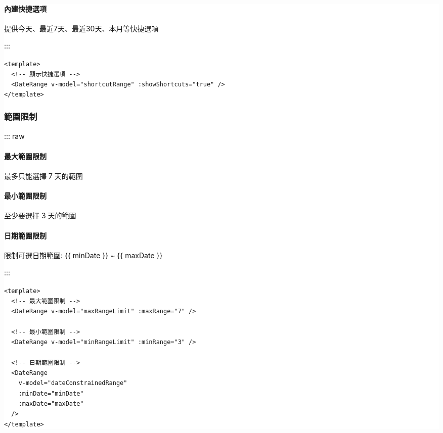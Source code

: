 <div class="space-y-4">
    <div class="space-y-2">
        <h4 class="font-semibold">內建快捷選項</h4>
        <DateRange v-model="shortcutRange" :locale="locale" :showShortcuts="true" />
        <p class="text-sm text-gray-600 dark:text-gray-400">提供今天、最近7天、最近30天、本月等快捷選項</p>
    </div>
</div>
:::

```vue
<template>
  <!-- 顯示快捷選項 -->
  <DateRange v-model="shortcutRange" :showShortcuts="true" />
</template>
```

### 範圍限制

::: raw

<div class="space-y-4">
    <div class="space-y-2">
        <h4 class="font-semibold">最大範圍限制</h4>
        <DateRange v-model="maxRangeLimit" :locale="locale" :maxRange="7" />
        <p class="text-sm text-gray-600 dark:text-gray-400">最多只能選擇 7 天的範圍</p>
    </div>
    <div class="space-y-2">
        <h4 class="font-semibold">最小範圍限制</h4>
        <DateRange v-model="minRangeLimit" :locale="locale" :minRange="3" />
        <p class="text-sm text-gray-600 dark:text-gray-400">至少要選擇 3 天的範圍</p>
    </div>
    <div class="space-y-2">
        <h4 class="font-semibold">日期範圍限制</h4>
        <DateRange v-model="dateConstrainedRange" :locale="locale" :minDate="minDate" :maxDate="maxDate" />
        <p class="text-sm text-gray-600 dark:text-gray-400">限制可選日期範圍: {{ minDate }} ~ {{ maxDate }}</p>
    </div>
</div>
:::

```vue
<template>
  <!-- 最大範圍限制 -->
  <DateRange v-model="maxRangeLimit" :maxRange="7" />

  <!-- 最小範圍限制 -->
  <DateRange v-model="minRangeLimit" :minRange="3" />

  <!-- 日期範圍限制 -->
  <DateRange
    v-model="dateConstrainedRange"
    :minDate="minDate"
    :maxDate="maxDate"
  />
</template>
```
